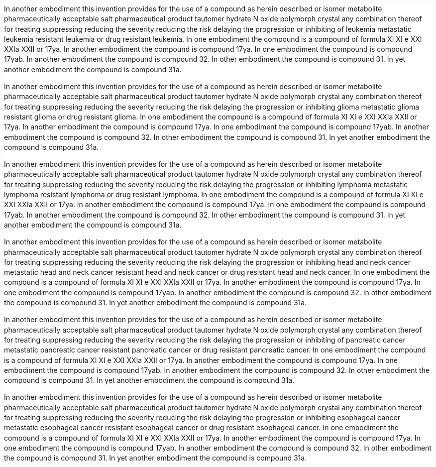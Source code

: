 In another embodiment this invention provides for the use of a compound as herein described or isomer metabolite pharmaceutically acceptable salt pharmaceutical product tautomer hydrate N oxide polymorph crystal any combination thereof for treating suppressing reducing the severity reducing the risk delaying the progression or inhibiting of leukemia metastatic leukemia resistant leukemia or drug resistant leukemia. In one embodiment the compound is a compound of formula XI XI e XXI XXIa XXII or 17ya. In another embodiment the compound is compound 17ya. In one embodiment the compound is compound 17yab. In another embodiment the compound is compound 32. In other embodiment the compound is compound 31. In yet another embodiment the compound is compound 31a.

In another embodiment this invention provides for the use of a compound as herein described or isomer metabolite pharmaceutically acceptable salt pharmaceutical product tautomer hydrate N oxide polymorph crystal any combination thereof for treating suppressing reducing the severity reducing the risk delaying the progression or inhibiting glioma metastatic glioma resistant glioma or drug resistant glioma. In one embodiment the compound is a compound of formula XI XI e XXI XXIa XXII or 17ya. In another embodiment the compound is compound 17ya. In one embodiment the compound is compound 17yab. In another embodiment the compound is compound 32. In other embodiment the compound is compound 31. In yet another embodiment the compound is compound 31a.

In another embodiment this invention provides for the use of a compound as herein described or isomer metabolite pharmaceutically acceptable salt pharmaceutical product tautomer hydrate N oxide polymorph crystal any combination thereof for treating suppressing reducing the severity reducing the risk delaying the progression or inhibiting lymphoma metastatic lymphoma resistant lymphoma or drug resistant lymphoma. In one embodiment the compound is a compound of formula XI XI e XXI XXIa XXII or 17ya. In another embodiment the compound is compound 17ya. In one embodiment the compound is compound 17yab. In another embodiment the compound is compound 32. In other embodiment the compound is compound 31. In yet another embodiment the compound is compound 31a.

In another embodiment this invention provides for the use of a compound as herein described or isomer metabolite pharmaceutically acceptable salt pharmaceutical product tautomer hydrate N oxide polymorph crystal any combination thereof for treating suppressing reducing the severity reducing the risk delaying the progression or inhibiting head and neck cancer metastatic head and neck cancer resistant head and neck cancer or drug resistant head and neck cancer. In one embodiment the compound is a compound of formula XI XI e XXI XXIa XXII or 17ya. In another embodiment the compound is compound 17ya. In one embodiment the compound is compound 17yab. In another embodiment the compound is compound 32. In other embodiment the compound is compound 31. In yet another embodiment the compound is compound 31a.

In another embodiment this invention provides for the use of a compound as herein described or isomer metabolite pharmaceutically acceptable salt pharmaceutical product tautomer hydrate N oxide polymorph crystal any combination thereof for treating suppressing reducing the severity reducing the risk delaying the progression or inhibiting of pancreatic cancer metastatic pancreatic cancer resistant pancreatic cancer or drug resistant pancreatic cancer. In one embodiment the compound is a compound of formula XI XI e XXI XXIa XXII or 17ya. In another embodiment the compound is compound 17ya. In one embodiment the compound is compound 17yab. In another embodiment the compound is compound 32. In other embodiment the compound is compound 31. In yet another embodiment the compound is compound 31a.

In another embodiment this invention provides for the use of a compound as herein described or isomer metabolite pharmaceutically acceptable salt pharmaceutical product tautomer hydrate N oxide polymorph crystal any combination thereof for treating suppressing reducing the severity reducing the risk delaying the progression or inhibiting esophageal cancer metastatic esophageal cancer resistant esophageal cancer or drug resistant esophageal cancer. In one embodiment the compound is a compound of formula XI XI e XXI XXIa XXII or 17ya. In another embodiment the compound is compound 17ya. In one embodiment the compound is compound 17yab. In another embodiment the compound is compound 32. In other embodiment the compound is compound 31. In yet another embodiment the compound is compound 31a.
